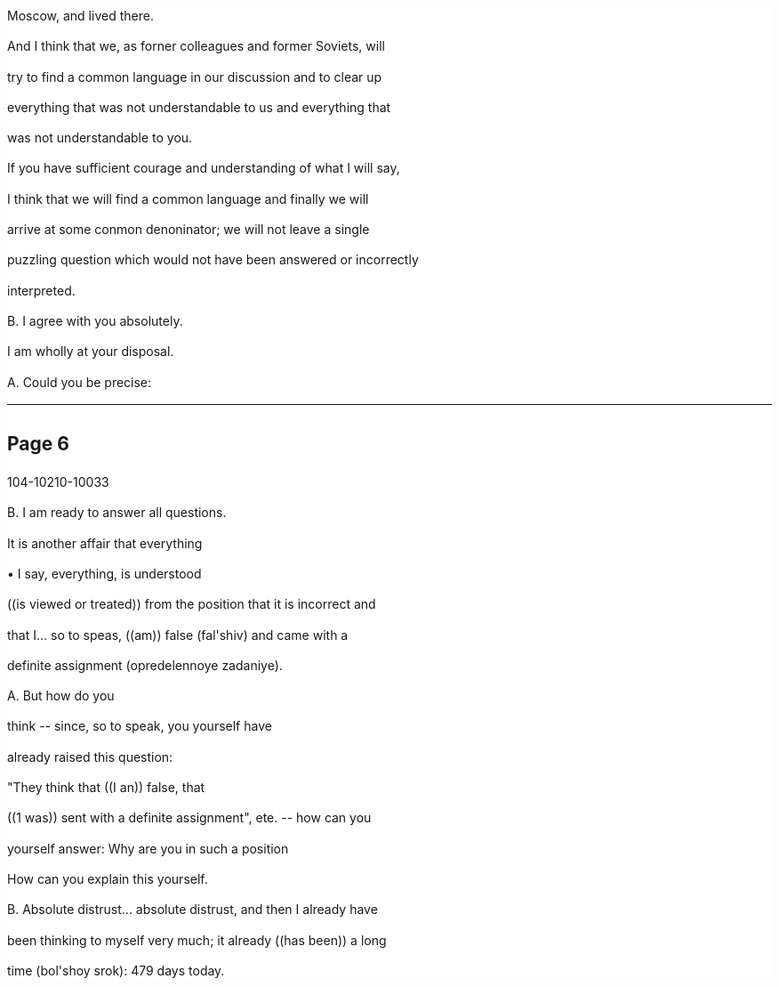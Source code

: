 Moscow, and lived there.

And I think that we, as forner colleagues and former Soviets, will

try to find a common language in our discussion and to clear up

everything that was not understandable to us and everything that

was not understandable to you.

If you have sufficient courage and understanding of what I will say,

I think that we will find a common language and finally we will

arrive at some conmon denoninator; we will not leave a single

puzzling question which would not have been answered or incorrectly

interpreted.

B. I agree with you absolutely.

I am wholly at your disposal.

A. Could you be precise:

---

## Page 6

104-10210-10033

B. I am ready to answer all questions.

It is another affair that everything

• I say, everything, is understood

((is viewed or treated)) from the position that it is incorrect and

that I... so to speas, ((am)) false (fal'shiv) and came with a

definite assignment (opredelennoye zadaniye).

A. But how do you

think -- since, so to speak, you yourself have

already raised this question:

"They think that ((I an)) false, that

((1 was)) sent with a definite assignment", ete. -- how can you

yourself answer: Why are you in such a position

How can you explain this yourself.

B. Absolute distrust... absolute distrust, and then I already have

been thinking to myself very much; it already ((has been)) a long

time (bol'shoy srok): 479 days today.
